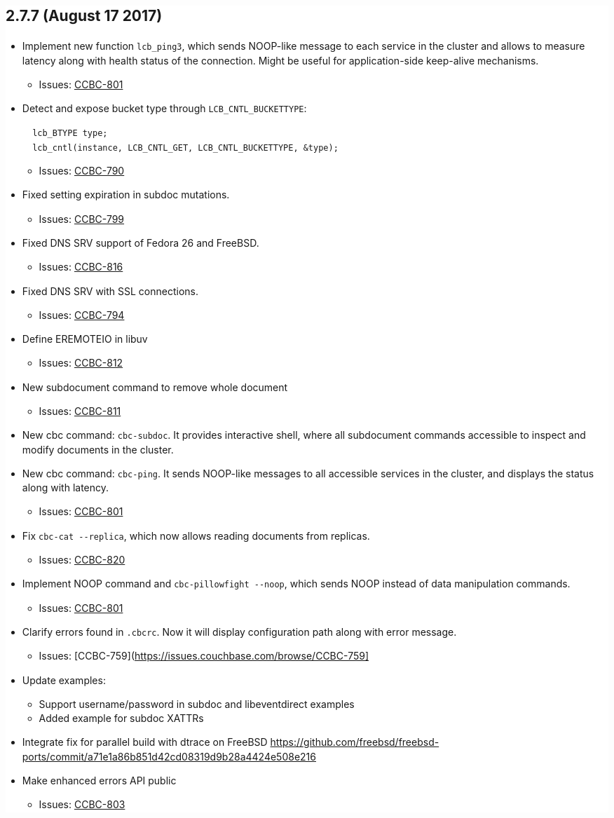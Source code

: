 ## 2.7.7 (August 17 2017)

* Implement new function `lcb_ping3`, which sends NOOP-like message to
  each service in the cluster and allows to measure latency along with
  health status of the connection. Might be useful for application-side
  keep-alive mechanisms.
  * Issues: [CCBC-801](https://issues.couchbase.com/browse/CCBC-801)

* Detect and expose bucket type through `LCB_CNTL_BUCKETTYPE`:

        lcb_BTYPE type;
        lcb_cntl(instance, LCB_CNTL_GET, LCB_CNTL_BUCKETTYPE, &type);

  * Issues: [CCBC-790](https://issues.couchbase.com/browse/CCBC-790)

* Fixed setting expiration in subdoc mutations.
  * Issues: [CCBC-799](https://issues.couchbase.com/browse/CCBC-816)

* Fixed DNS SRV support of Fedora 26 and FreeBSD.
  * Issues: [CCBC-816](https://issues.couchbase.com/browse/CCBC-816)

* Fixed DNS SRV with SSL connections.
  * Issues: [CCBC-794](https://issues.couchbase.com/browse/CCBC-794)

* Define EREMOTEIO in libuv
  * Issues: [CCBC-812](https://issues.couchbase.com/browse/CCBC-812)

* New subdocument command to remove whole document
  * Issues: [CCBC-811](https://issues.couchbase.com/browse/CCBC-811)

* New cbc command: `cbc-subdoc`. It provides interactive shell, where
  all subdocument commands accessible to inspect and modify documents
  in the cluster.

* New cbc command: `cbc-ping`. It sends NOOP-like messages to all accessible
  services in the cluster, and displays the status along with latency.
  * Issues: [CCBC-801](https://issues.couchbase.com/browse/CCBC-801)

* Fix `cbc-cat --replica`, which now allows reading documents from replicas.
  * Issues: [CCBC-820](https://issues.couchbase.com/browse/CCBC-820)

* Implement NOOP command and `cbc-pillowfight --noop`, which sends NOOP
  instead of data manipulation commands.
  * Issues: [CCBC-801](https://issues.couchbase.com/browse/CCBC-801)

* Clarify errors found in `.cbcrc`. Now it will display configuration path
  along with error message.
  * Issues: [CCBC-759](https://issues.couchbase.com/browse/CCBC-759]

* Update examples:
  * Support username/password in subdoc and libeventdirect examples
  * Added example for subdoc XATTRs

* Integrate fix for parallel build with dtrace on FreeBSD
  https://github.com/freebsd/freebsd-ports/commit/a71e1a86b851d42cd08319d9b28a4424e508e216

* Make enhanced errors API public
  * Issues: [CCBC-803](https://issues.couchbase.com/browse/CCBC-803)
